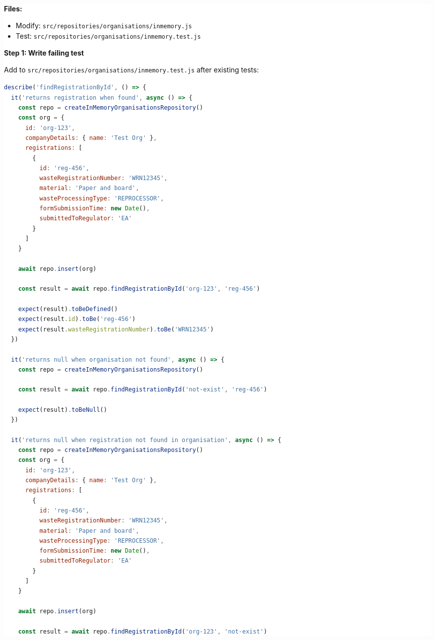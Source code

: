 **Files:**

- Modify: `src/repositories/organisations/inmemory.js`
- Test: `src/repositories/organisations/inmemory.test.js`

**Step 1: Write failing test**

Add to `src/repositories/organisations/inmemory.test.js` after existing tests:

```javascript
describe('findRegistrationById', () => {
  it('returns registration when found', async () => {
    const repo = createInMemoryOrganisationsRepository()
    const org = {
      id: 'org-123',
      companyDetails: { name: 'Test Org' },
      registrations: [
        {
          id: 'reg-456',
          wasteRegistrationNumber: 'WRN12345',
          material: 'Paper and board',
          wasteProcessingType: 'REPROCESSOR',
          formSubmissionTime: new Date(),
          submittedToRegulator: 'EA'
        }
      ]
    }

    await repo.insert(org)

    const result = await repo.findRegistrationById('org-123', 'reg-456')

    expect(result).toBeDefined()
    expect(result.id).toBe('reg-456')
    expect(result.wasteRegistrationNumber).toBe('WRN12345')
  })

  it('returns null when organisation not found', async () => {
    const repo = createInMemoryOrganisationsRepository()

    const result = await repo.findRegistrationById('not-exist', 'reg-456')

    expect(result).toBeNull()
  })

  it('returns null when registration not found in organisation', async () => {
    const repo = createInMemoryOrganisationsRepository()
    const org = {
      id: 'org-123',
      companyDetails: { name: 'Test Org' },
      registrations: [
        {
          id: 'reg-456',
          wasteRegistrationNumber: 'WRN12345',
          material: 'Paper and board',
          wasteProcessingType: 'REPROCESSOR',
          formSubmissionTime: new Date(),
          submittedToRegulator: 'EA'
        }
      ]
    }

    await repo.insert(org)

    const result = await repo.findRegistrationById('org-123', 'not-exist')

```